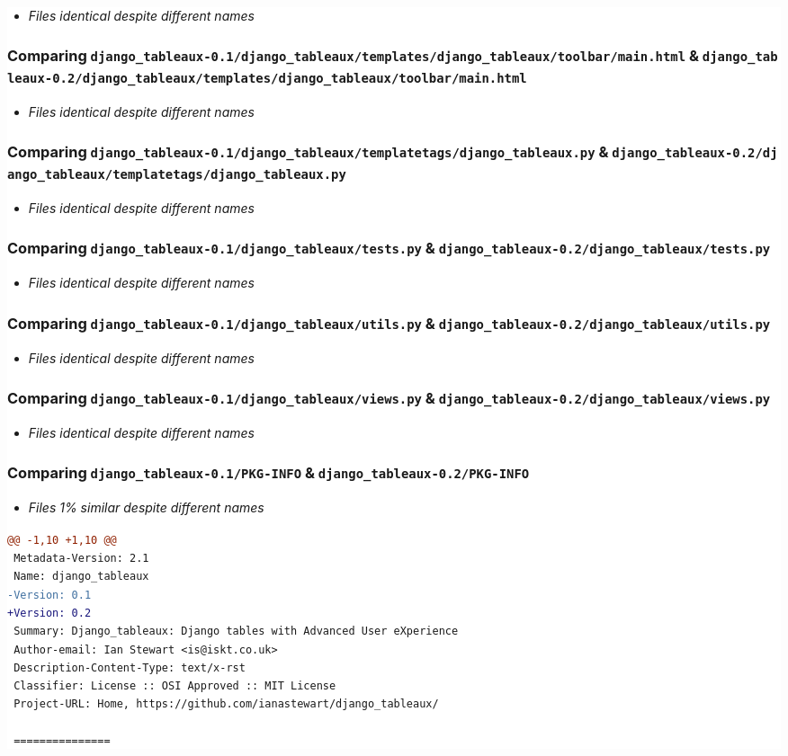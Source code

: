  * *Files identical despite different names*

### Comparing `django_tableaux-0.1/django_tableaux/templates/django_tableaux/toolbar/main.html` & `django_tableaux-0.2/django_tableaux/templates/django_tableaux/toolbar/main.html`

 * *Files identical despite different names*

### Comparing `django_tableaux-0.1/django_tableaux/templatetags/django_tableaux.py` & `django_tableaux-0.2/django_tableaux/templatetags/django_tableaux.py`

 * *Files identical despite different names*

### Comparing `django_tableaux-0.1/django_tableaux/tests.py` & `django_tableaux-0.2/django_tableaux/tests.py`

 * *Files identical despite different names*

### Comparing `django_tableaux-0.1/django_tableaux/utils.py` & `django_tableaux-0.2/django_tableaux/utils.py`

 * *Files identical despite different names*

### Comparing `django_tableaux-0.1/django_tableaux/views.py` & `django_tableaux-0.2/django_tableaux/views.py`

 * *Files identical despite different names*

### Comparing `django_tableaux-0.1/PKG-INFO` & `django_tableaux-0.2/PKG-INFO`

 * *Files 1% similar despite different names*

```diff
@@ -1,10 +1,10 @@
 Metadata-Version: 2.1
 Name: django_tableaux
-Version: 0.1
+Version: 0.2
 Summary: Django_tableaux: Django tables with Advanced User eXperience
 Author-email: Ian Stewart <is@iskt.co.uk>
 Description-Content-Type: text/x-rst
 Classifier: License :: OSI Approved :: MIT License
 Project-URL: Home, https://github.com/ianastewart/django_tableaux/
 
 ===============
```


